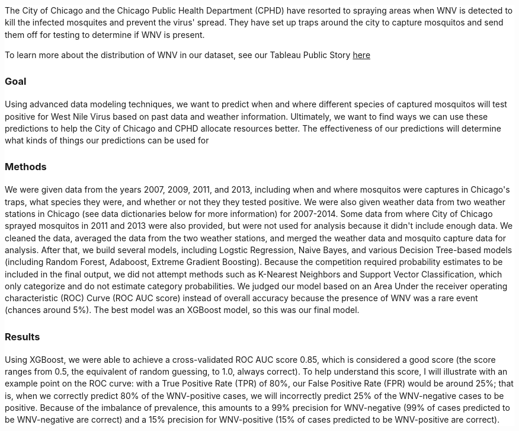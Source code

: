 The City of Chicago and the Chicago Public Health Department (CPHD) have resorted to spraying areas when WNV is detected
to kill the infected mosquites and prevent the virus' spread. They have set up traps around the city to capture
mosquitos and send them off for testing to determine if WNV is present.

To learn more about the distribution of WNV in our dataset, see our Tableau Public
Story [here](https://public.tableau.com/views/WestNileVirusPredictions/Story1?:embed=y&:display_count=yes)

### Goal

Using advanced data modeling techniques, we want to predict when and where different species of captured mosquitos will
test positive for West Nile Virus based on past data and weather information. Ultimately, we want to find ways we can
use these predictions to help the City of Chicago and CPHD allocate resources better. The effectiveness of our
predictions will determine what kinds of things our predictions can be used for

### Methods

We were given data from the years 2007, 2009, 2011, and 2013, including when and where mosquitos were captures in
Chicago's traps, what species they were, and whether or not they they tested positive. We were also given weather data
from two weather stations in Chicago (see data dictionaries below for more information) for 2007-2014. Some data from
where City of Chicago sprayed mosquitos in 2011 and 2013 were also provided, but were not used for analysis because it
didn't include enough data. We cleaned the data, averaged the data from the two weather stations, and merged the weather
data and mosquito capture data for analysis. After that, we build several models, including Logstic Regression, Naive
Bayes, and various Decision Tree-based models (including Random Forest, Adaboost, Extreme Gradient Boosting). Because
the competition required probability estimates to be included in the final output, we did not attempt methods such as
K-Nearest Neighbors and Support Vector Classification, which only categorize and do not estimate category probabilities.
We judged our model based on an Area Under the receiver operating characteristic (ROC) Curve (ROC AUC score) instead of
overall accuracy because the presence of WNV was a rare event (chances around 5%). The best model was an XGBoost model,
so this was our final model.

### Results

Using XGBoost, we were able to achieve a cross-validated ROC AUC score 0.85, which is considered a good score (the score
ranges from 0.5, the equivalent of random guessing, to 1.0, always correct). To help understand this score, I will
illustrate with an example point on the ROC curve: with a True Positive Rate (TPR) of 80%, our False Positive Rate (FPR)
would be around 25%; that is, when we correctly predict 80% of the WNV-positive cases, we will incorrectly predict 25%
of the WNV-negative cases to be positive. Because of the imbalance of prevalence, this amounts to a 99% precision for
WNV-negative (99% of cases predicted to be WNV-negative are correct) and a 15% precision for WNV-positive (15% of cases
predicted to be WNV-positive are correct).
